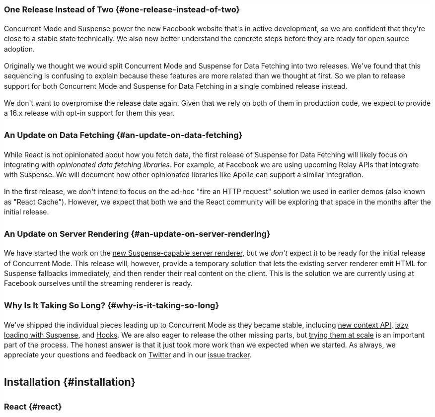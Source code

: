 ### One Release Instead of Two {#one-release-instead-of-two}

Concurrent Mode and Suspense [power the new Facebook website](https://developers.facebook.com/videos/2019/building-the-new-facebookcom-with-react-graphql-and-relay/) that's in active development, so we are confident that they're close to a stable state technically. We also now better understand the concrete steps before they are ready for open source adoption.

Originally we thought we would split Concurrent Mode and Suspense for Data Fetching into two releases. We've found that this sequencing is confusing to explain because these features are more related than we thought at first. So we plan to release support for both Concurrent Mode and Suspense for Data Fetching in a single combined release instead.

We don't want to overpromise the release date again. Given that we rely on both of them in production code, we expect to provide a 16.x release with opt-in support for them this year.

### An Update on Data Fetching {#an-update-on-data-fetching}

While React is not opinionated about how you fetch data, the first release of Suspense for Data Fetching will likely focus on integrating with *opinionated data fetching libraries*. For example, at Facebook we are using upcoming Relay APIs that integrate with Suspense. We will document how other opinionated libraries like Apollo can support a similar integration.

In the first release, we *don't* intend to focus on the ad-hoc "fire an HTTP request" solution we used in earlier demos (also known as "React Cache"). However, we expect that both we and the React community will be exploring that space in the months after the initial release.

### An Update on Server Rendering {#an-update-on-server-rendering}

We have started the work on the [new Suspense-capable server renderer](/blog/2018/11/27/react-16-roadmap.html#suspense-for-server-rendering), but we *don't* expect it to be ready for the initial release of Concurrent Mode. This release will, however, provide a temporary solution that lets the existing server renderer emit HTML for Suspense fallbacks immediately, and then render their real content on the client. This is the solution we are currently using at Facebook ourselves until the streaming renderer is ready.

### Why Is It Taking So Long? {#why-is-it-taking-so-long}

We've shipped the individual pieces leading up to Concurrent Mode as they became stable, including [new context API](/blog/2018/03/29/react-v-16-3.html), [lazy loading with Suspense](/blog/2018/10/23/react-v-16-6.html), and [Hooks](/blog/2019/02/06/react-v16.8.0.html). We are also eager to release the other missing parts, but [trying them at scale](/docs/design-principles.html#dogfooding) is an important part of the process. The honest answer is that it just took more work than we expected when we started. As always, we appreciate your questions and feedback on [Twitter](https://twitter.com/reactjs) and in our [issue tracker](https://github.com/facebook/react/issues).

## Installation {#installation}

### React {#react}
